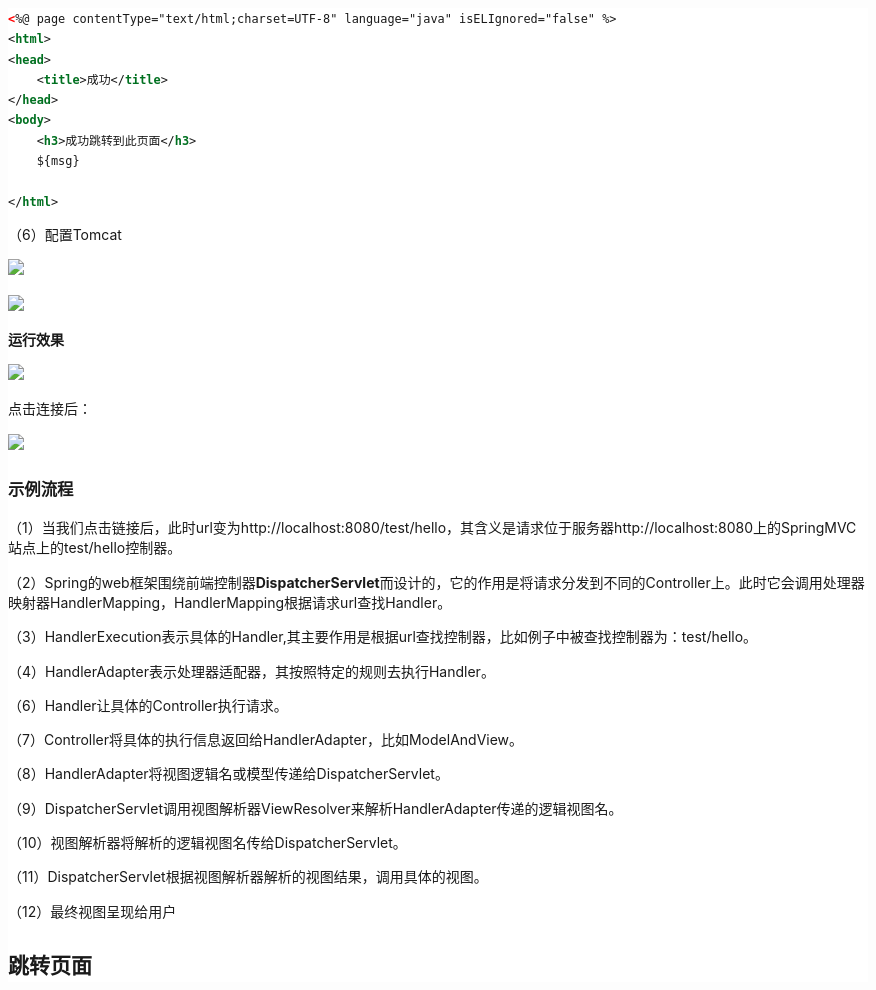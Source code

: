```xml
<%@ page contentType="text/html;charset=UTF-8" language="java" isELIgnored="false" %>
<html>
<head>
    <title>成功</title>
</head>
<body>
    <h3>成功跳转到此页面</h3>
    ${msg}

</html>
```

（6）配置Tomcat

![](https://user-gold-cdn.xitu.io/2020/6/19/172ca67ba13e7db9?w=943&h=787&f=png&s=48029)

![](https://user-gold-cdn.xitu.io/2020/6/19/172ca67c29116895?w=932&h=788&f=png&s=25442)



**运行效果**

![](https://user-gold-cdn.xitu.io/2020/6/19/172ca67a40491c3f?w=329&h=198&f=png&s=12629)

点击连接后：

![](https://user-gold-cdn.xitu.io/2020/6/19/172cab5d47f8fb67?w=330&h=192&f=png&s=14693)



### 示例流程

（1）当我们点击链接后，此时url变为http://localhost:8080/test/hello，其含义是请求位于服务器http://localhost:8080上的SpringMVC站点上的test/hello控制器。

（2）Spring的web框架围绕前端控制器**DispatcherServlet**而设计的，它的作用是将请求分发到不同的Controller上。此时它会调用处理器映射器HandlerMapping，HandlerMapping根据请求url查找Handler。

（3）HandlerExecution表示具体的Handler,其主要作用是根据url查找控制器，比如例子中被查找控制器为：test/hello。

（4）HandlerAdapter表示处理器适配器，其按照特定的规则去执行Handler。

（6）Handler让具体的Controller执行请求。

（7）Controller将具体的执行信息返回给HandlerAdapter，比如ModelAndView。

（8）HandlerAdapter将视图逻辑名或模型传递给DispatcherServlet。

（9）DispatcherServlet调用视图解析器ViewResolver来解析HandlerAdapter传递的逻辑视图名。

（10）视图解析器将解析的逻辑视图名传给DispatcherServlet。

（11）DispatcherServlet根据视图解析器解析的视图结果，调用具体的视图。

（12）最终视图呈现给用户



## 跳转页面
